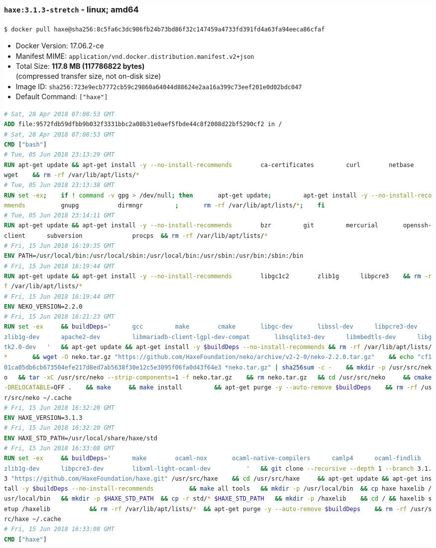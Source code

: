 ### `haxe:3.1.3-stretch` - linux; amd64

```console
$ docker pull haxe@sha256:8c5fa6c3dc986fb24b73bd86f32c147459a4733fd391fd4a63fa94eeca86cfaf
```

-	Docker Version: 17.06.2-ce
-	Manifest MIME: `application/vnd.docker.distribution.manifest.v2+json`
-	Total Size: **117.8 MB (117786822 bytes)**  
	(compressed transfer size, not on-disk size)
-	Image ID: `sha256:723e9ecb7772cb59c29860a64044d88624e2aa16a399c73eef201e0d02bdc047`
-	Default Command: `["haxe"]`

```dockerfile
# Sat, 28 Apr 2018 07:08:53 GMT
ADD file:9572fdb59dfbb9b032f3331bbc2a08b31e0aef5fbde44c8f2008d22bf5290cf2 in / 
# Sat, 28 Apr 2018 07:08:53 GMT
CMD ["bash"]
# Tue, 05 Jun 2018 23:13:29 GMT
RUN apt-get update && apt-get install -y --no-install-recommends 		ca-certificates 		curl 		netbase 		wget 	&& rm -rf /var/lib/apt/lists/*
# Tue, 05 Jun 2018 23:13:38 GMT
RUN set -ex; 	if ! command -v gpg > /dev/null; then 		apt-get update; 		apt-get install -y --no-install-recommends 			gnupg 			dirmngr 		; 		rm -rf /var/lib/apt/lists/*; 	fi
# Tue, 05 Jun 2018 23:14:11 GMT
RUN apt-get update && apt-get install -y --no-install-recommends 		bzr 		git 		mercurial 		openssh-client 		subversion 				procps 	&& rm -rf /var/lib/apt/lists/*
# Fri, 15 Jun 2018 16:19:35 GMT
ENV PATH=/usr/local/bin:/usr/local/sbin:/usr/local/bin:/usr/sbin:/usr/bin:/sbin:/bin
# Fri, 15 Jun 2018 16:19:44 GMT
RUN apt-get update && apt-get install -y --no-install-recommends 		libgc1c2 		zlib1g 		libpcre3 	&& rm -rf /var/lib/apt/lists/*
# Fri, 15 Jun 2018 16:19:44 GMT
ENV NEKO_VERSION=2.2.0
# Fri, 15 Jun 2018 16:21:23 GMT
RUN set -ex 	&& buildDeps=' 		gcc 		make 		cmake 		libgc-dev 		libssl-dev 		libpcre3-dev 		zlib1g-dev 		apache2-dev 		libmariadb-client-lgpl-dev-compat 		libsqlite3-dev 		libmbedtls-dev 		libgtk2.0-dev 	' 	&& apt-get update && apt-get install -y $buildDeps --no-install-recommends && rm -rf /var/lib/apt/lists/* 		&& wget -O neko.tar.gz "https://github.com/HaxeFoundation/neko/archive/v2-2-0/neko-2.2.0.tar.gz" 	&& echo "cf101ca05db6cb673504efe217d8ed7ab5638f30e12c5e3095f06fa0d43f64e3 *neko.tar.gz" | sha256sum -c - 	&& mkdir -p /usr/src/neko 	&& tar -xC /usr/src/neko --strip-components=1 -f neko.tar.gz 	&& rm neko.tar.gz 	&& cd /usr/src/neko 	&& cmake -DRELOCATABLE=OFF . 	&& make 	&& make install 		&& apt-get purge -y --auto-remove $buildDeps 	&& rm -rf /usr/src/neko ~/.cache
# Fri, 15 Jun 2018 16:32:20 GMT
ENV HAXE_VERSION=3.1.3
# Fri, 15 Jun 2018 16:32:20 GMT
ENV HAXE_STD_PATH=/usr/local/share/haxe/std
# Fri, 15 Jun 2018 16:33:08 GMT
RUN set -ex 	&& buildDeps=' 		make 		ocaml-nox 		ocaml-native-compilers 		camlp4 		ocaml-findlib 		zlib1g-dev 		libpcre3-dev 		libxml-light-ocaml-dev 			' 	&& git clone --recursive --depth 1 --branch 3.1.3 "https://github.com/HaxeFoundation/haxe.git" /usr/src/haxe 	&& cd /usr/src/haxe 	&& apt-get update && apt-get install -y $buildDeps --no-install-recommends 			&& make all tools 	&& mkdir -p /usr/local/bin 	&& cp haxe haxelib /usr/local/bin 	&& mkdir -p $HAXE_STD_PATH 	&& cp -r std/* $HAXE_STD_PATH 	&& mkdir -p /haxelib 	&& cd / && haxelib setup /haxelib 			&& rm -rf /var/lib/apt/lists/* 	&& apt-get purge -y --auto-remove $buildDeps 	&& rm -rf /usr/src/haxe ~/.cache
# Fri, 15 Jun 2018 16:33:08 GMT
CMD ["haxe"]
```
